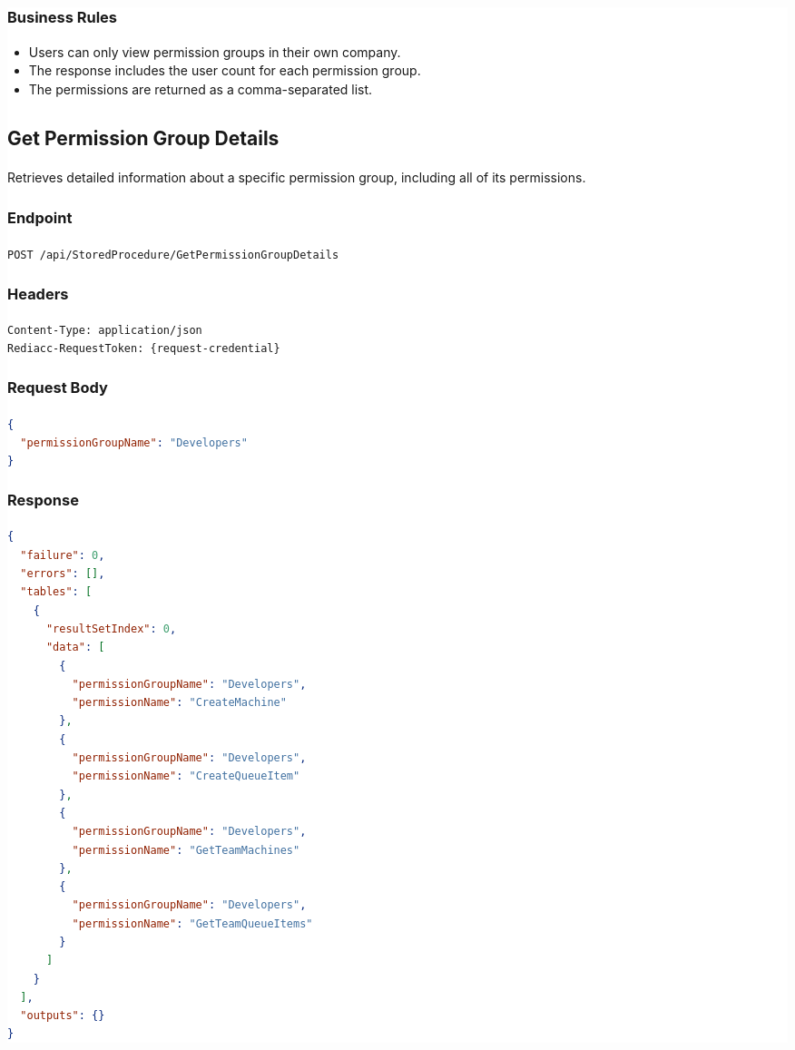### Business Rules

- Users can only view permission groups in their own company.
- The response includes the user count for each permission group.
- The permissions are returned as a comma-separated list.

## Get Permission Group Details

Retrieves detailed information about a specific permission group, including all of its permissions.

### Endpoint

```
POST /api/StoredProcedure/GetPermissionGroupDetails
```

### Headers

```
Content-Type: application/json
Rediacc-RequestToken: {request-credential}
```

### Request Body

```json
{
  "permissionGroupName": "Developers"
}
```

### Response

```json
{
  "failure": 0,
  "errors": [],
  "tables": [
    {
      "resultSetIndex": 0,
      "data": [
        {
          "permissionGroupName": "Developers",
          "permissionName": "CreateMachine"
        },
        {
          "permissionGroupName": "Developers",
          "permissionName": "CreateQueueItem"
        },
        {
          "permissionGroupName": "Developers",
          "permissionName": "GetTeamMachines"
        },
        {
          "permissionGroupName": "Developers",
          "permissionName": "GetTeamQueueItems"
        }
      ]
    }
  ],
  "outputs": {}
}
```
